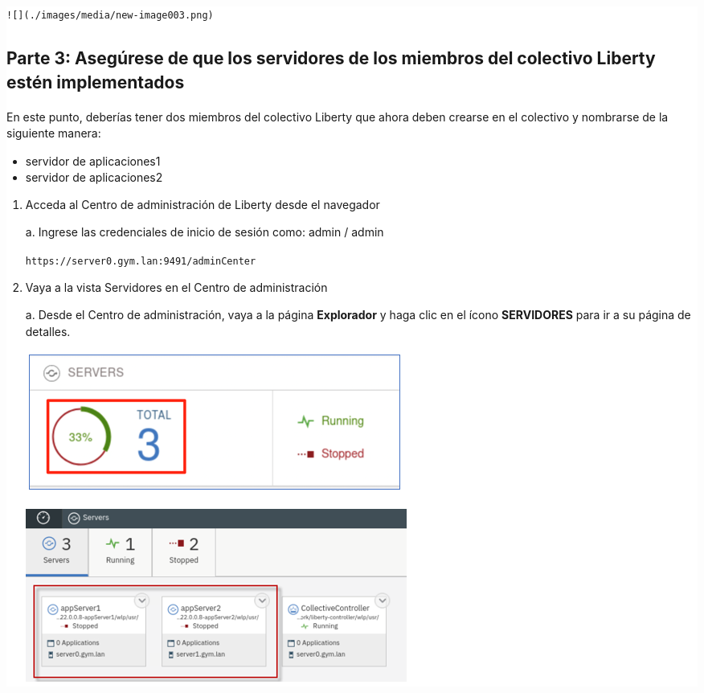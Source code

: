     ![](./images/media/new-image003.png)

## **Parte 3: Asegúrese de que los servidores de los miembros del colectivo Liberty estén implementados**

En este punto, deberías tener dos miembros del colectivo Liberty que ahora deben crearse en el colectivo y nombrarse de la siguiente manera:

- servidor de aplicaciones1
- servidor de aplicaciones2

1. Acceda al Centro de administración de Liberty desde el navegador

    a. Ingrese las credenciales de inicio de sesión como: admin / admin

    ```
    https://server0.gym.lan:9491/adminCenter
    ```

2. Vaya a la vista Servidores en el Centro de administración

    a. Desde el Centro de administración, vaya a la página **Explorador** y haga clic en el ícono **SERVIDORES** para ir a su página de detalles.

    ![](./images/media/new-image005.png)

    ![](./images/media/new-image006.png)
